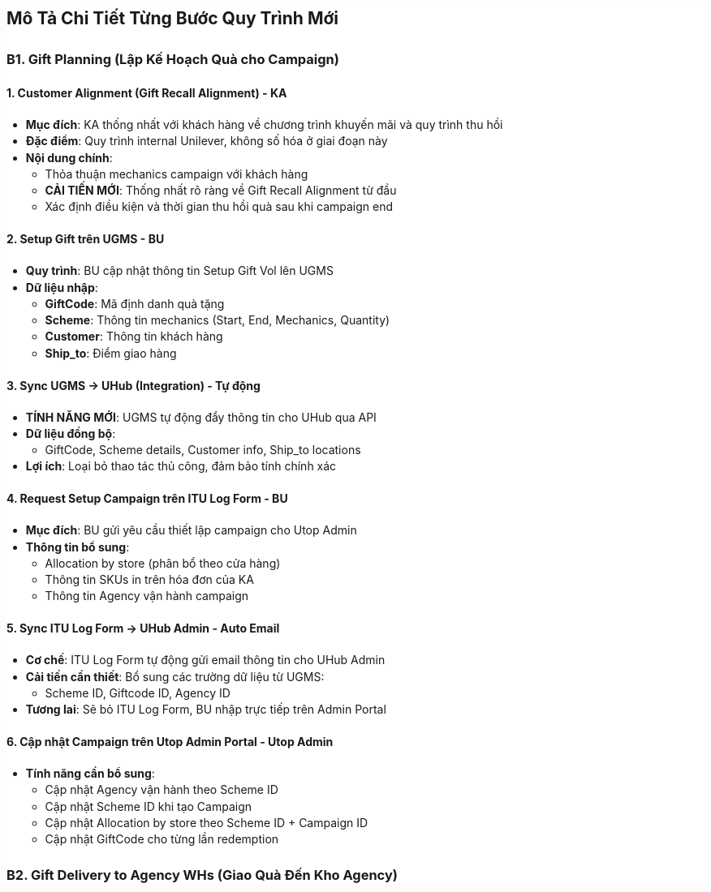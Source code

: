 ## Mô Tả Chi Tiết Từng Bước Quy Trình Mới

### B1. Gift Planning (Lập Kế Hoạch Quà cho Campaign)

#### 1. Customer Alignment (Gift Recall Alignment) - KA
- **Mục đích**: KA thống nhất với khách hàng về chương trình khuyến mãi và quy trình thu hồi
- **Đặc điểm**: Quy trình internal Unilever, không số hóa ở giai đoạn này
- **Nội dung chính**:
  - Thỏa thuận mechanics campaign với khách hàng
  - **CẢI TIẾN MỚI**: Thống nhất rõ ràng về Gift Recall Alignment từ đầu
  - Xác định điều kiện và thời gian thu hồi quà sau khi campaign end

#### 2. Setup Gift trên UGMS - BU
- **Quy trình**: BU cập nhật thông tin Setup Gift Vol lên UGMS
- **Dữ liệu nhập**:
  - **GiftCode**: Mã định danh quà tặng
  - **Scheme**: Thông tin mechanics (Start, End, Mechanics, Quantity)
  - **Customer**: Thông tin khách hàng
  - **Ship_to**: Điểm giao hàng

#### 3. Sync UGMS → UHub (Integration) - Tự động
- **TÍNH NĂNG MỚI**: UGMS tự động đẩy thông tin cho UHub qua API
- **Dữ liệu đồng bộ**:
  - GiftCode, Scheme details, Customer info, Ship_to locations
- **Lợi ích**: Loại bỏ thao tác thủ công, đảm bảo tính chính xác

#### 4. Request Setup Campaign trên ITU Log Form - BU
- **Mục đích**: BU gửi yêu cầu thiết lập campaign cho Utop Admin
- **Thông tin bổ sung**:
  - Allocation by store (phân bổ theo cửa hàng)
  - Thông tin SKUs in trên hóa đơn của KA
  - Thông tin Agency vận hành campaign

#### 5. Sync ITU Log Form → UHub Admin - Auto Email
- **Cơ chế**: ITU Log Form tự động gửi email thông tin cho UHub Admin
- **Cải tiến cần thiết**: Bổ sung các trường dữ liệu từ UGMS:
  - Scheme ID, Giftcode ID, Agency ID
- **Tương lai**: Sẽ bỏ ITU Log Form, BU nhập trực tiếp trên Admin Portal

#### 6. Cập nhật Campaign trên Utop Admin Portal - Utop Admin
- **Tính năng cần bổ sung**:
  - Cập nhật Agency vận hành theo Scheme ID
  - Cập nhật Scheme ID khi tạo Campaign
  - Cập nhật Allocation by store theo Scheme ID + Campaign ID
  - Cập nhật GiftCode cho từng lần redemption

### B2. Gift Delivery to Agency WHs (Giao Quà Đến Kho Agency)
